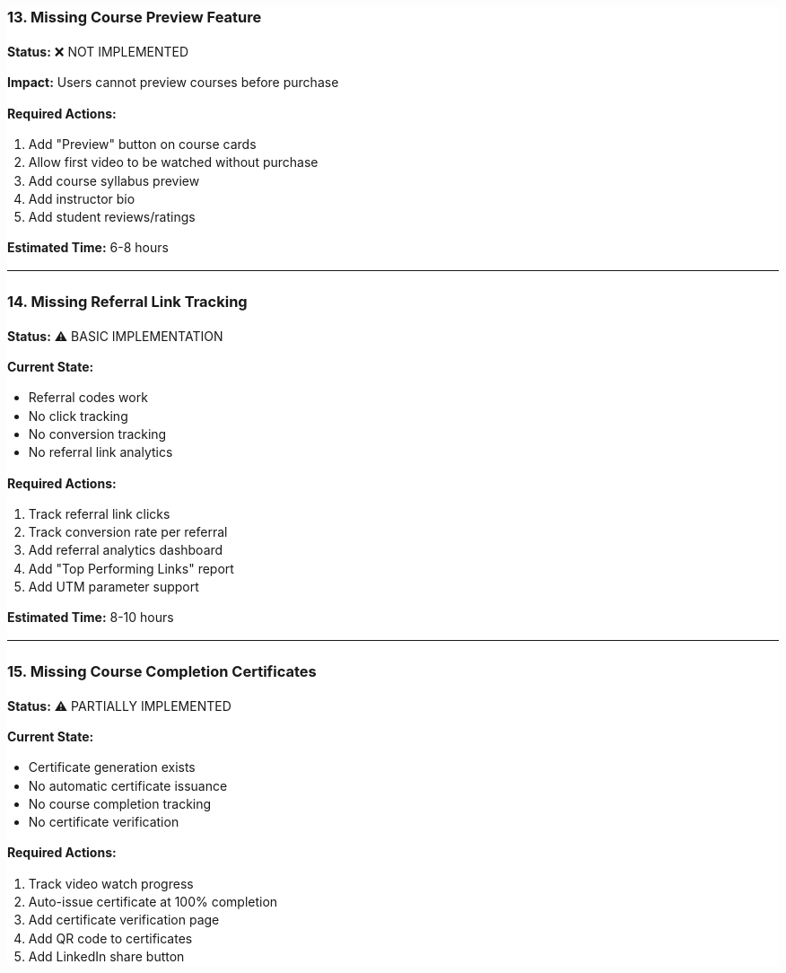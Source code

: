 
### **13. Missing Course Preview Feature**

**Status:** ❌ NOT IMPLEMENTED

**Impact:** Users cannot preview courses before purchase

**Required Actions:**
1. Add "Preview" button on course cards
2. Allow first video to be watched without purchase
3. Add course syllabus preview
4. Add instructor bio
5. Add student reviews/ratings

**Estimated Time:** 6-8 hours

---

### **14. Missing Referral Link Tracking**

**Status:** ⚠️ BASIC IMPLEMENTATION

**Current State:**
- Referral codes work
- No click tracking
- No conversion tracking
- No referral link analytics

**Required Actions:**
1. Track referral link clicks
2. Track conversion rate per referral
3. Add referral analytics dashboard
4. Add "Top Performing Links" report
5. Add UTM parameter support

**Estimated Time:** 8-10 hours

---

### **15. Missing Course Completion Certificates**

**Status:** ⚠️ PARTIALLY IMPLEMENTED

**Current State:**
- Certificate generation exists
- No automatic certificate issuance
- No course completion tracking
- No certificate verification

**Required Actions:**
1. Track video watch progress
2. Auto-issue certificate at 100% completion
3. Add certificate verification page
4. Add QR code to certificates
5. Add LinkedIn share button
